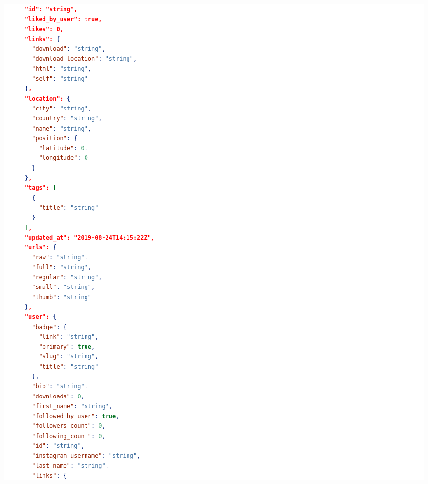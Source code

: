 ```json
      "id": "string",
      "liked_by_user": true,
      "likes": 0,
      "links": {
        "download": "string",
        "download_location": "string",
        "html": "string",
        "self": "string"
      },
      "location": {
        "city": "string",
        "country": "string",
        "name": "string",
        "position": {
          "latitude": 0,
          "longitude": 0
        }
      },
      "tags": [
        {
          "title": "string"
        }
      ],
      "updated_at": "2019-08-24T14:15:22Z",
      "urls": {
        "raw": "string",
        "full": "string",
        "regular": "string",
        "small": "string",
        "thumb": "string"
      },
      "user": {
        "badge": {
          "link": "string",
          "primary": true,
          "slug": "string",
          "title": "string"
        },
        "bio": "string",
        "downloads": 0,
        "first_name": "string",
        "followed_by_user": true,
        "followers_count": 0,
        "following_count": 0,
        "id": "string",
        "instagram_username": "string",
        "last_name": "string",
        "links": {
